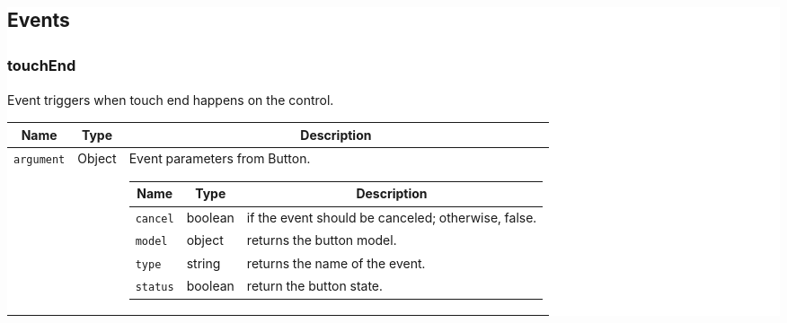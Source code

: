 
## Events




### touchEnd




Event triggers when touch end happens on the control.

<table class="params">
<thead>
<tr>
<th>Name</th>
<th>Type</th>
<th class="last">Description</th>
</tr>
</thead>
<tbody>
<tr>
<td class="name"><code>argument</code></td>
<td class="type"><span class="param-type">Object</span></td>
<td class="description last">Event parameters from Button.
<table class="params">
<thead>
<tr>
<th>Name</th>
<th>Type</th>
<th class="last">Description</th>
</tr>
</thead>
<tbody>
<tr>
<td class="name"><code>cancel</code></td>
<td class="type"><span class="param-type">boolean</span></td>
<td class="description last">if the event should be canceled; otherwise, false.</td>
</tr>
<tr>
<td class="name"><code>model</code></td>
<td class="type"><span class="param-type">object</span></td>
<td class="description last">returns the button model.</td>
</tr>
<tr>
<td class="name"><code>type</code></td>
<td class="type"><span class="param-type">string</span></td>
<td class="description last">returns the name of the event.</td>
</tr>
<tr>
<td class="name"><code>status</code></td>
<td class="type"><span class="param-type">boolean</span></td>
<td class="description last">return the button state.</td>
</tr>
</tbody>
</table>
</td>
</tr>
</tbody>
</table>
